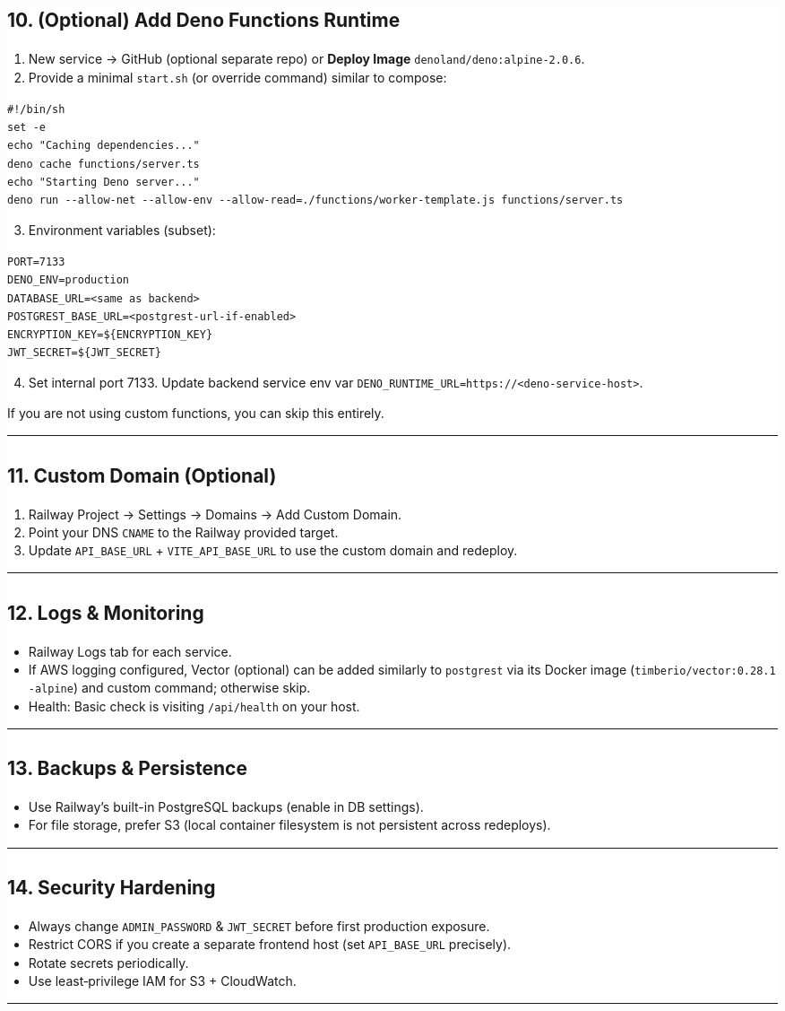## 10. (Optional) Add Deno Functions Runtime
1. New service → GitHub (optional separate repo) or **Deploy Image** `denoland/deno:alpine-2.0.6`.
2. Provide a minimal `start.sh` (or override command) similar to compose:
```
#!/bin/sh
set -e
echo "Caching dependencies..."
deno cache functions/server.ts
echo "Starting Deno server..."
deno run --allow-net --allow-env --allow-read=./functions/worker-template.js functions/server.ts
```
3. Environment variables (subset):
```
PORT=7133
DENO_ENV=production
DATABASE_URL=<same as backend>
POSTGREST_BASE_URL=<postgrest-url-if-enabled>
ENCRYPTION_KEY=${ENCRYPTION_KEY}
JWT_SECRET=${JWT_SECRET}
```
4. Set internal port 7133. Update backend service env var `DENO_RUNTIME_URL=https://<deno-service-host>`.

If you are not using custom functions, you can skip this entirely.

---
## 11. Custom Domain (Optional)
1. Railway Project → Settings → Domains → Add Custom Domain.
2. Point your DNS `CNAME` to the Railway provided target.
3. Update `API_BASE_URL` + `VITE_API_BASE_URL` to use the custom domain and redeploy.

---
## 12. Logs & Monitoring
- Railway Logs tab for each service.
- If AWS logging configured, Vector (optional) can be added similarly to `postgrest` via its Docker image (`timberio/vector:0.28.1-alpine`) and custom command; otherwise skip.
- Health: Basic check is visiting `/api/health` on your host.

---
## 13. Backups & Persistence
- Use Railway’s built-in PostgreSQL backups (enable in DB settings).
- For file storage, prefer S3 (local container filesystem is not persistent across redeploys).

---
## 14. Security Hardening
- Always change `ADMIN_PASSWORD` & `JWT_SECRET` before first production exposure.
- Restrict CORS if you create a separate frontend host (set `API_BASE_URL` precisely).
- Rotate secrets periodically.
- Use least‑privilege IAM for S3 + CloudWatch.

---